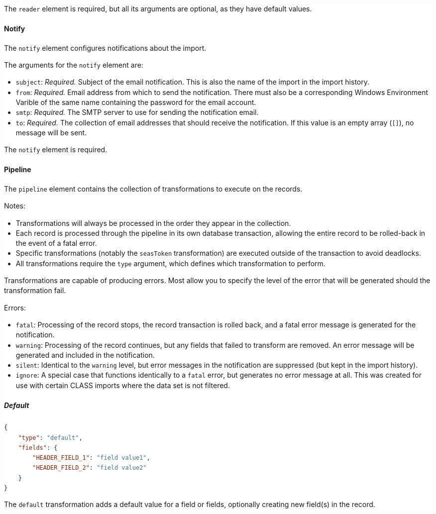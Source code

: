 The `reader` element is required, but all its arguments are optional, as they have default values.

#### Notify
The `notify` element configures notifications about the import.

The arguments for the `notify` element are:

- `subject`: *Required.* Subject of the email notification. This is also the name of the import in the import history.
- `from`: *Required.* Email address from which to send the notification. There must also be a corresponding Windows Environment Varible of the same name containing the password for the email account.
- `smtp`: *Required.* The SMTP server to use for sending the notification email.
- `to`: *Required.* The collection of email addresses that should receive the notification. If this value is an empty array (`[]`), no message will be sent.

The `notify` element is required.

#### Pipeline
The `pipeline` element contains the collection of transformations to execute on the records.

Notes:

- Transformations will always be processed in the order they appear in the collection.
- Each record is processed through the pipeline in its own database transaction, allowing the entire record to be rolled-back in the event of a fatal error.
- Specific transformations (notably the `seasToken` transformation) are executed outside of the transaction to avoid deadlocks.
- All transformations require the `type` argument, which defines which transformation to perform.

Transformations are capable of producing errors. Most allow you to specify the level of the error that will be generated should the transformation fail.

Errors:

- `fatal`: Processing of the record stops, the record transaction is rolled back, and a fatal error message is generated for the notification.
- `warning`: Processing of the record continues, but any fields that failed to transform are removed. An error message will be generated and included in the notification.
- `silent`: Identical to the `warning` level, but error messages in the notification are suppressed (but kept in the import history).
- `ignore`: A special case that functions identically to a `fatal` error, but generates no error message at all. This was created for use with certain CLASS imports where the data set is not filtered.

##### Default
```json
{
    "type": "default",
    "fields": {
        "HEADER_FIELD_1": "field value1",
        "HEADER_FIELD_2": "field value2"
    }
}
```
The `default` transformation adds a default value for a field or fields, optionally creating new field(s) in the record.
